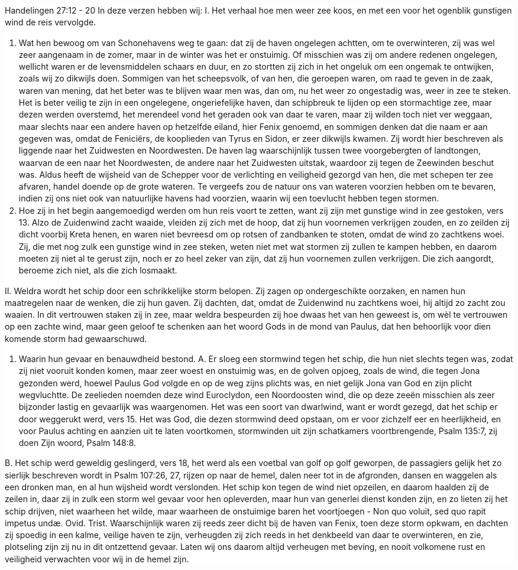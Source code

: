 Handelingen  27:12 - 20 
In deze verzen hebben wij:
I. Het verhaal hoe men weer zee koos, en met een voor het ogenblik gunstigen wind de reis vervolgde. 
1. Wat hen bewoog om van Schonehavens weg te gaan: dat zij de haven ongelegen achtten, om te overwinteren, zij was wel zeer aangenaam in de zomer, maar in de winter was het er onstuimig. Of misschien was zij om andere redenen ongelegen, wellicht waren er de levensmiddelen schaars en duur, en zo stortten zij zich in het ongeluk om een ongemak te ontwijken, zoals wij zo dikwijls doen. Sommigen van het scheepsvolk, of van hen, die geroepen waren, om raad te geven in de zaak, waren van mening, dat het beter was te blijven waar men was, dan om, nu het weer zo ongestadig was, weer in zee te steken. Het is beter veilig te zijn in een ongelegene, ongeriefelijke haven, dan schipbreuk te lijden op een stormachtige zee, maar dezen werden overstemd, het merendeel vond het geraden ook van daar te varen, maar zij wilden toch niet ver weggaan, maar slechts naar een andere haven op hetzelfde eiland, hier Fenix genoemd, en sommigen denken dat die naam er aan gegeven was, omdat de Feniciërs, de kooplieden van Tyrus en Sidon, er zeer dikwijls kwamen. Zij wordt hier beschreven als liggende naar het Zuidwesten en Noordwesten. De haven lag waarschijnlijk tussen twee voorgebergten of landtongen, waarvan de een naar het Noordwesten, de andere naar het Zuidwesten uitstak, waardoor zij tegen de Zeewinden beschut was. Aldus heeft de wijsheid van de Schepper voor de verlichting en veiligheid gezorgd van hen, die met schepen ter zee afvaren, handel doende op de grote wateren. Te vergeefs zou de natuur ons van wateren voorzien hebben om te bevaren, indien zij ons niet ook van natuurlijke havens had voorzien, waarin wij een toevlucht hebben tegen stormen. 
2. Hoe zij in het begin aangemoedigd werden om hun reis voort te zetten, want zij zijn met gunstige wind in zee gestoken, vers 13. Alzo de Zuidenwind zacht waaide, vleiden zij zich met de hoop, dat zij hun voornemen verkrijgen zouden, en zo zeilden zij dicht voorbij Kreta henen, en waren niet bevreesd om op rotsen of zandbanken te stoten, omdat de wind zo zachtkens woei. Zij, die met nog zulk een gunstige wind in zee steken, weten niet met wat stormen zij zullen te kampen hebben, en daarom moeten zij niet al te gerust zijn, noch er zo heel zeker van zijn, dat zij hun voornemen zullen verkrijgen. Die zich aangordt, beroeme zich niet, als die zich losmaakt.

II. Weldra wordt het schip door een schrikkelijke storm belopen. Zij zagen op ondergeschikte oorzaken, en namen hun maatregelen naar de wenken, die zij hun gaven. Zij dachten, dat, omdat de Zuidenwind nu zachtkens woei, hij altijd zo zacht zou waaien. In dit vertrouwen staken zij in zee, maar weldra bespeurden zij hoe dwaas het van hen geweest is, om wèl te vertrouwen op een zachte wind, maar geen geloof te schenken aan het woord Gods in de mond van Paulus, dat hen behoorlijk voor dien komende storm had gewaarschuwd. 

1. Waarin hun gevaar en benauwdheid bestond.
A. Er sloeg een stormwind tegen het schip, die hun niet slechts tegen was, zodat zij niet vooruit konden komen, maar zeer woest en onstuimig was, en de golven opjoeg, zoals de wind, die tegen Jona gezonden werd, hoewel Paulus God volgde en op de weg zijns plichts was, en niet gelijk Jona van God en zijn plicht wegvluchtte. De zeelieden noemden deze wind Euroclydon, een Noordoosten wind, die op deze zeeën misschien als zeer bijzonder lastig en gevaarlijk was waargenomen. Het was een soort van dwarlwind, want er wordt gezegd, dat het schip er door weggerukt werd, vers 15. Het was God, die dezen stormwind deed opstaan, om er voor zichzelf eer en heerlijkheid, en voor Paulus achting en aanzien uit te laten voortkomen, stormwinden uit zijn schatkamers voortbrengende, Psalm  135:7, zij doen Zijn woord, Psalm  148:8.

B. Het schip werd geweldig geslingerd, vers 18, het werd als een voetbal van golf op golf geworpen, de passagiers gelijk het zo sierlijk beschreven wordt in Psalm  107:26, 27, rijzen op naar de hemel, dalen neer tot in de afgronden, dansen en waggelen als een dronken man, en al hun wijsheid wordt verslonden. Het schip kon tegen de wind niet opzeilen, en daarom haalden zij de zeilen in, daar zij in zulk een storm wel gevaar voor hen opleverden, maar hun van generlei dienst konden zijn, en zo lieten zij het schip drijven, niet waarheen het wilde, maar waarheen de onstuimige baren het voortjoegen - Non quo voluit, sed quo rapit impetus undæ. Ovid. Trist. Waarschijnlijk waren zij reeds zeer dicht bij de haven van Fenix, toen deze storm opkwam, en dachten zij spoedig in een kalme, veilige haven te zijn, verheugden zij zich reeds in het denkbeeld van daar te overwinteren, en zie, plotseling zijn zij nu in dit ontzettend gevaar. Laten wij ons daarom altijd verheugen met beving, en nooit volkomene rust en veiligheid verwachten voor wij in de hemel zijn.
